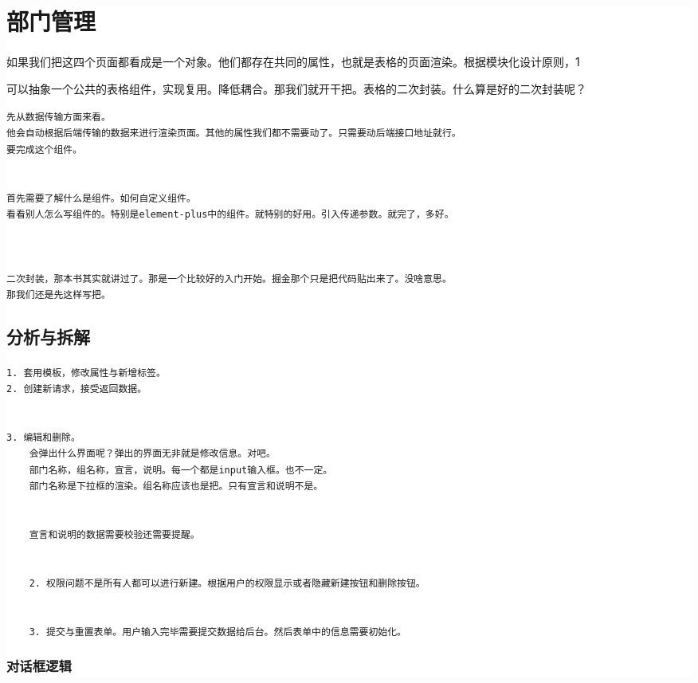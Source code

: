 







# 部门管理

如果我们把这四个页面都看成是一个对象。他们都存在共同的属性，也就是表格的页面渲染。根据模块化设计原则，1

可以抽象一个公共的表格组件，实现复用。降低耦合。那我们就开干把。表格的二次封装。什么算是好的二次封装呢？



```
先从数据传输方面来看。
他会自动根据后端传输的数据来进行渲染页面。其他的属性我们都不需要动了。只需要动后端接口地址就行。
要完成这个组件。


首先需要了解什么是组件。如何自定义组件。
看看别人怎么写组件的。特别是element-plus中的组件。就特别的好用。引入传递参数。就完了，多好。



二次封装，那本书其实就讲过了。那是一个比较好的入门开始。掘金那个只是把代码贴出来了。没啥意思。
那我们还是先这样写把。
```



## 分析与拆解

```
1. 套用模板，修改属性与新增标签。
2. 创建新请求，接受返回数据。


3. 编辑和删除。
	会弹出什么界面呢？弹出的界面无非就是修改信息。对吧。
	部门名称，组名称，宣言，说明。每一个都是input输入框。也不一定。
	部门名称是下拉框的渲染。组名称应该也是把。只有宣言和说明不是。
	
	
	宣言和说明的数据需要校验还需要提醒。
	
	
	2. 权限问题不是所有人都可以进行新建。根据用户的权限显示或者隐藏新建按钮和删除按钮。
	
	
	3. 提交与重置表单。用户输入完毕需要提交数据给后台。然后表单中的信息需要初始化。
```



### 对话框逻辑
